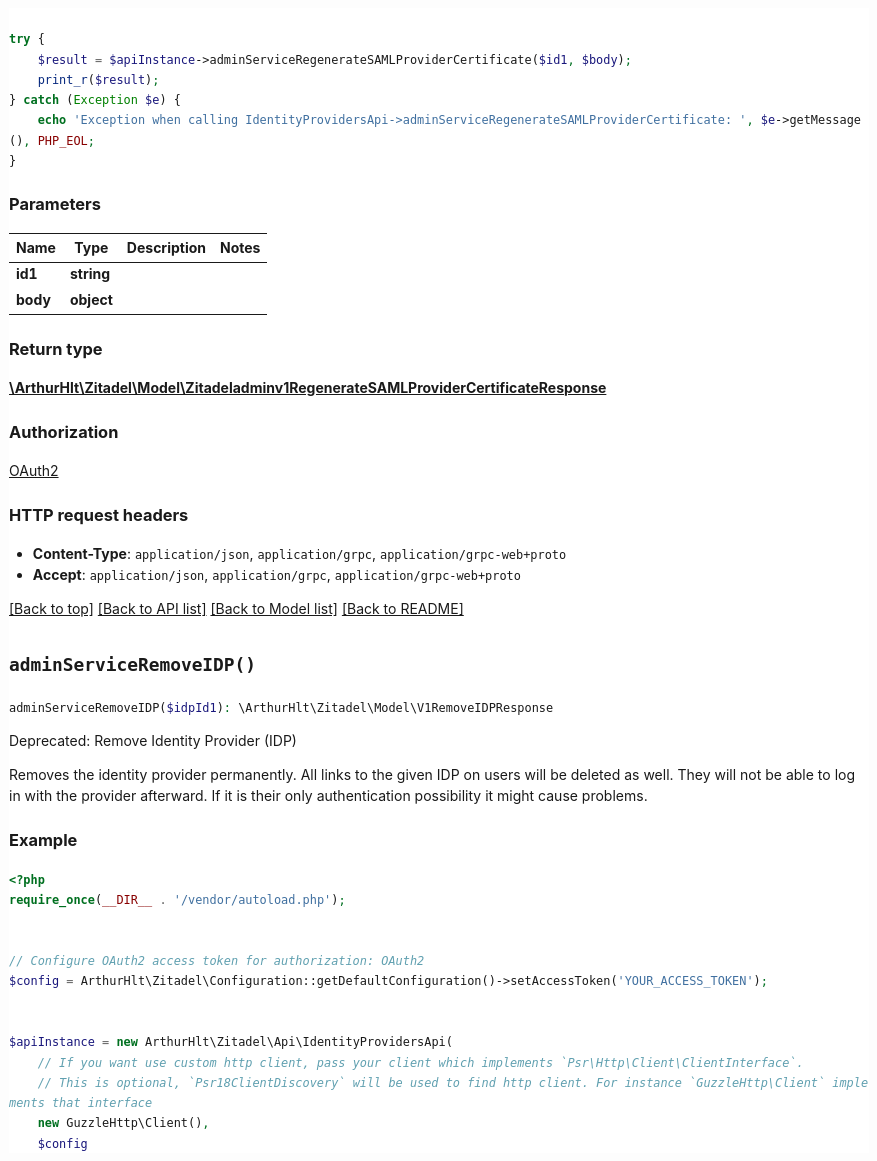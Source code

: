 ```php

try {
    $result = $apiInstance->adminServiceRegenerateSAMLProviderCertificate($id1, $body);
    print_r($result);
} catch (Exception $e) {
    echo 'Exception when calling IdentityProvidersApi->adminServiceRegenerateSAMLProviderCertificate: ', $e->getMessage(), PHP_EOL;
}
```

### Parameters

Name | Type | Description  | Notes
------------- | ------------- | ------------- | -------------
 **id1** | **string**|  |
 **body** | **object**|  |

### Return type

[**\ArthurHlt\Zitadel\Model\Zitadeladminv1RegenerateSAMLProviderCertificateResponse**](../Model/Zitadeladminv1RegenerateSAMLProviderCertificateResponse.md)

### Authorization

[OAuth2](../../README.md#OAuth2)

### HTTP request headers

- **Content-Type**: `application/json`, `application/grpc`, `application/grpc-web+proto`
- **Accept**: `application/json`, `application/grpc`, `application/grpc-web+proto`

[[Back to top]](#) [[Back to API list]](../../README.md#endpoints)
[[Back to Model list]](../../README.md#models)
[[Back to README]](../../README.md)

## `adminServiceRemoveIDP()`

```php
adminServiceRemoveIDP($idpId1): \ArthurHlt\Zitadel\Model\V1RemoveIDPResponse
```

Deprecated: Remove Identity Provider (IDP)

Removes the identity provider permanently. All links to the given IDP on users will be deleted as well. They will not be able to log in with the provider afterward. If it is their only authentication possibility it might cause problems.

### Example

```php
<?php
require_once(__DIR__ . '/vendor/autoload.php');


// Configure OAuth2 access token for authorization: OAuth2
$config = ArthurHlt\Zitadel\Configuration::getDefaultConfiguration()->setAccessToken('YOUR_ACCESS_TOKEN');


$apiInstance = new ArthurHlt\Zitadel\Api\IdentityProvidersApi(
    // If you want use custom http client, pass your client which implements `Psr\Http\Client\ClientInterface`.
    // This is optional, `Psr18ClientDiscovery` will be used to find http client. For instance `GuzzleHttp\Client` implements that interface
    new GuzzleHttp\Client(),
    $config
```